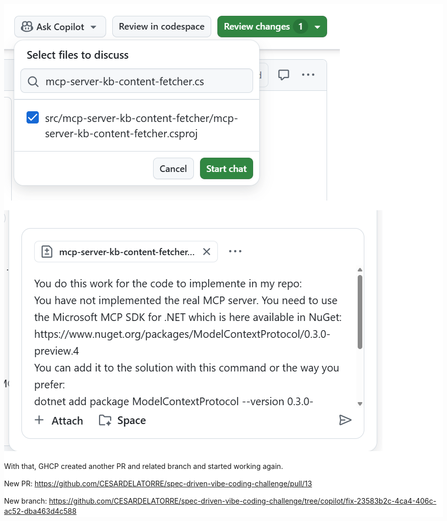 ![alt text](images-journey/issue-implement-mcp-server-ghcp-pr-review-ask-copilot-01.png)

![alt text](images-journey/issue-implement-mcp-server-ghcp-pr-review-ask-copilot-02.png)

With that, GHCP created another PR and related branch and started working again.

New PR: https://github.com/CESARDELATORRE/spec-driven-vibe-coding-challenge/pull/13

New branch: https://github.com/CESARDELATORRE/spec-driven-vibe-coding-challenge/tree/copilot/fix-23583b2c-4ca4-406c-ac52-dba463d4c588
